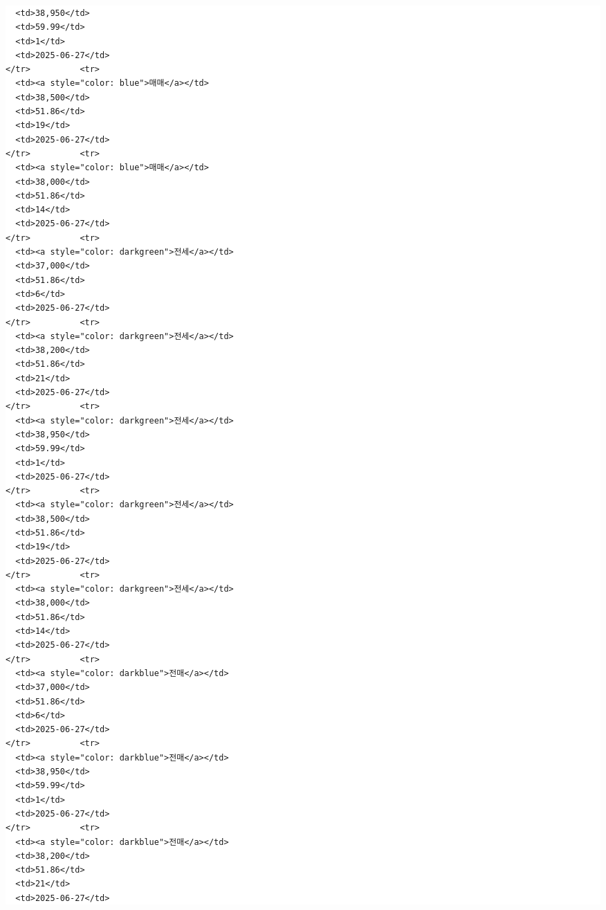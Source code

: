       <td>38,950</td>
      <td>59.99</td>
      <td>1</td>
      <td>2025-06-27</td>
    </tr>          <tr>
      <td><a style="color: blue">매매</a></td>
      <td>38,500</td>
      <td>51.86</td>
      <td>19</td>
      <td>2025-06-27</td>
    </tr>          <tr>
      <td><a style="color: blue">매매</a></td>
      <td>38,000</td>
      <td>51.86</td>
      <td>14</td>
      <td>2025-06-27</td>
    </tr>          <tr>
      <td><a style="color: darkgreen">전세</a></td>
      <td>37,000</td>
      <td>51.86</td>
      <td>6</td>
      <td>2025-06-27</td>
    </tr>          <tr>
      <td><a style="color: darkgreen">전세</a></td>
      <td>38,200</td>
      <td>51.86</td>
      <td>21</td>
      <td>2025-06-27</td>
    </tr>          <tr>
      <td><a style="color: darkgreen">전세</a></td>
      <td>38,950</td>
      <td>59.99</td>
      <td>1</td>
      <td>2025-06-27</td>
    </tr>          <tr>
      <td><a style="color: darkgreen">전세</a></td>
      <td>38,500</td>
      <td>51.86</td>
      <td>19</td>
      <td>2025-06-27</td>
    </tr>          <tr>
      <td><a style="color: darkgreen">전세</a></td>
      <td>38,000</td>
      <td>51.86</td>
      <td>14</td>
      <td>2025-06-27</td>
    </tr>          <tr>
      <td><a style="color: darkblue">전매</a></td>
      <td>37,000</td>
      <td>51.86</td>
      <td>6</td>
      <td>2025-06-27</td>
    </tr>          <tr>
      <td><a style="color: darkblue">전매</a></td>
      <td>38,950</td>
      <td>59.99</td>
      <td>1</td>
      <td>2025-06-27</td>
    </tr>          <tr>
      <td><a style="color: darkblue">전매</a></td>
      <td>38,200</td>
      <td>51.86</td>
      <td>21</td>
      <td>2025-06-27</td>